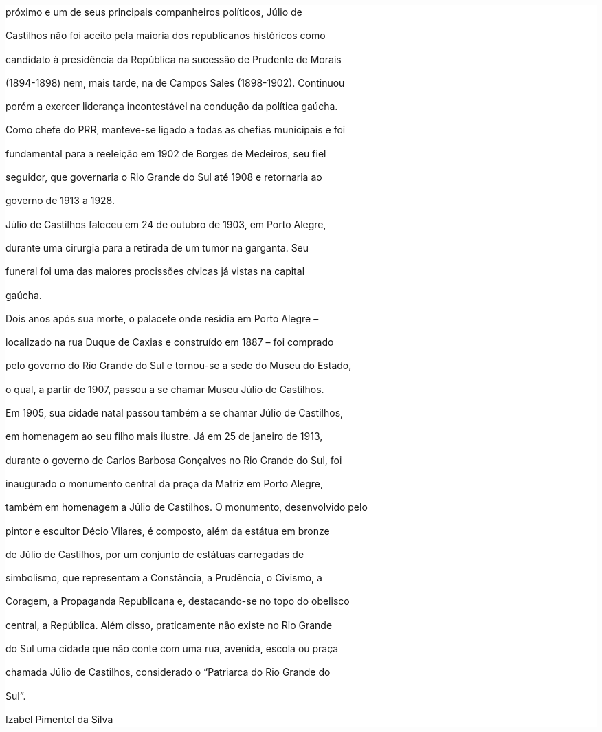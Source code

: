 próximo e um de seus principais companheiros políticos, Júlio de

Castilhos não foi aceito pela maioria dos republicanos históricos como

candidato à presidência da República na sucessão de Prudente de Morais

(1894-1898) nem, mais tarde, na de Campos Sales (1898-1902). Continuou

porém a exercer liderança incontestável na condução da política gaúcha.

Como chefe do PRR, manteve-se ligado a todas as chefias municipais e foi

fundamental para a reeleição em 1902 de Borges de Medeiros, seu fiel

seguidor, que governaria o Rio Grande do Sul até 1908 e retornaria ao

governo de 1913 a 1928.



Júlio de Castilhos faleceu em 24 de outubro de 1903, em Porto Alegre,

durante uma cirurgia para a retirada de um tumor na garganta. Seu

funeral foi uma das maiores procissões cívicas já vistas na capital

gaúcha.



Dois anos após sua morte, o palacete onde residia em Porto Alegre –

localizado na rua Duque de Caxias e construído em 1887 – foi comprado

pelo governo do Rio Grande do Sul e tornou-se a sede do Museu do Estado,

o qual, a partir de 1907, passou a se chamar Museu Júlio de Castilhos.

Em 1905, sua cidade natal passou também a se chamar Júlio de Castilhos,

em homenagem ao seu filho mais ilustre. Já em 25 de janeiro de 1913,

durante o governo de Carlos Barbosa Gonçalves no Rio Grande do Sul, foi

inaugurado o monumento central da praça da Matriz em Porto Alegre,

também em homenagem a Júlio de Castilhos. O monumento, desenvolvido pelo

pintor e escultor Décio Vilares, é composto, além da estátua em bronze

de Júlio de Castilhos, por um conjunto de estátuas carregadas de

simbolismo, que representam a Constância, a Prudência, o Civismo, a

Coragem, a Propaganda Republicana e, destacando-se no topo do obelisco

central, a República. Além disso, praticamente não existe no Rio Grande

do Sul uma cidade que não conte com uma rua, avenida, escola ou praça

chamada Júlio de Castilhos, considerado o “Patriarca do Rio Grande do

Sul”.



Izabel Pimentel da Silva



